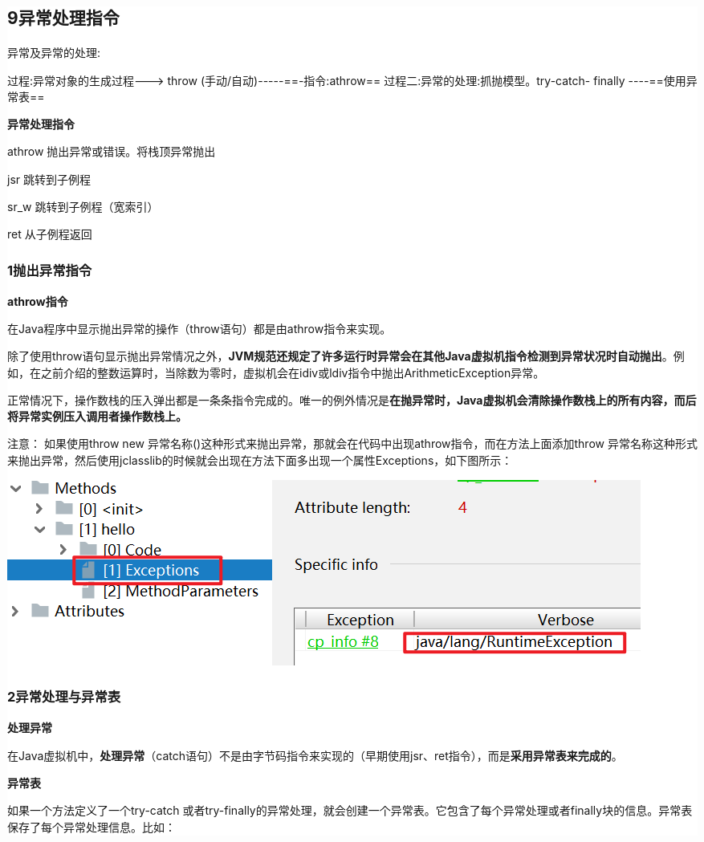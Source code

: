 ## 9异常处理指令

异常及异常的处理:

过程:异常对象的生成过程---> throw (手动/自动)-----==-指令:athrow==
		过程二:异常的处理:抓抛模型。try-catch- finally ----==使用异常表==



**异常处理指令**

 athrow 抛出异常或错误。将栈顶异常抛出

 jsr 跳转到子例程

 sr_w 跳转到子例程（宽索引）

 ret 从子例程返回

### 1抛出异常指令

**athrow指令**

在Java程序中显示抛出异常的操作（throw语句）都是由athrow指令来实现。

除了使用throw语句显示抛出异常情况之外，**JVM规范还规定了许多运行时异常会在其他Java虚拟机指令检测到异常状况时自动抛出**。例如，在之前介绍的整数运算时，当除数为零时，虚拟机会在idiv或ldiv指令中抛出ArithmeticException异常。

正常情况下，操作数栈的压入弹出都是一条条指令完成的。唯一的例外情况是**在抛异常时，Java虚拟机会清除操作数栈上的所有内容，而后将异常实例压入调用者操作数栈上。**

注意：
如果使用throw new 异常名称()这种形式来抛出异常，那就会在代码中出现athrow指令，而在方法上面添加throw 异常名称这种形式来抛出异常，然后使用jclasslib的时候就会出现在方法下面多出现一个属性Exceptions，如下图所示：

![image-20220503092311321](2字节码指令集/image-20220503092311321.png)

### 2异常处理与异常表

**处理异常**

在Java虚拟机中，**处理异常**（catch语句）不是由字节码指令来实现的（早期使用jsr、ret指令），而是**采用异常表来完成的**。

**异常表**

如果一个方法定义了一个try-catch 或者try-finally的异常处理，就会创建一个异常表。它包含了每个异常处理或者finally块的信息。异常表保存了每个异常处理信息。比如：
